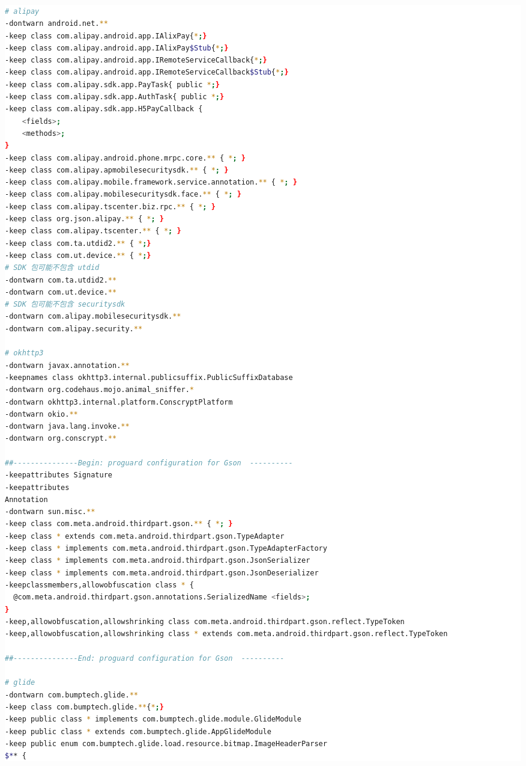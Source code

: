 ```Bash
# alipay
-dontwarn android.net.**
-keep class com.alipay.android.app.IAlixPay{*;}
-keep class com.alipay.android.app.IAlixPay$Stub{*;}
-keep class com.alipay.android.app.IRemoteServiceCallback{*;}
-keep class com.alipay.android.app.IRemoteServiceCallback$Stub{*;}
-keep class com.alipay.sdk.app.PayTask{ public *;}
-keep class com.alipay.sdk.app.AuthTask{ public *;}
-keep class com.alipay.sdk.app.H5PayCallback {
    <fields>;
    <methods>;
}
-keep class com.alipay.android.phone.mrpc.core.** { *; }
-keep class com.alipay.apmobilesecuritysdk.** { *; }
-keep class com.alipay.mobile.framework.service.annotation.** { *; }
-keep class com.alipay.mobilesecuritysdk.face.** { *; }
-keep class com.alipay.tscenter.biz.rpc.** { *; }
-keep class org.json.alipay.** { *; }
-keep class com.alipay.tscenter.** { *; }
-keep class com.ta.utdid2.** { *;}
-keep class com.ut.device.** { *;}
# SDK 包可能不包含 utdid
-dontwarn com.ta.utdid2.**
-dontwarn com.ut.device.**
# SDK 包可能不包含 securitysdk
-dontwarn com.alipay.mobilesecuritysdk.**
-dontwarn com.alipay.security.**

# okhttp3
-dontwarn javax.annotation.**
-keepnames class okhttp3.internal.publicsuffix.PublicSuffixDatabase
-dontwarn org.codehaus.mojo.animal_sniffer.*
-dontwarn okhttp3.internal.platform.ConscryptPlatform
-dontwarn okio.**
-dontwarn java.lang.invoke.**
-dontwarn org.conscrypt.**

##---------------Begin: proguard configuration for Gson  ----------
-keepattributes Signature
-keepattributes 
Annotation
-dontwarn sun.misc.**
-keep class com.meta.android.thirdpart.gson.** { *; }
-keep class * extends com.meta.android.thirdpart.gson.TypeAdapter
-keep class * implements com.meta.android.thirdpart.gson.TypeAdapterFactory
-keep class * implements com.meta.android.thirdpart.gson.JsonSerializer
-keep class * implements com.meta.android.thirdpart.gson.JsonDeserializer
-keepclassmembers,allowobfuscation class * {
  @com.meta.android.thirdpart.gson.annotations.SerializedName <fields>;
}
-keep,allowobfuscation,allowshrinking class com.meta.android.thirdpart.gson.reflect.TypeToken
-keep,allowobfuscation,allowshrinking class * extends com.meta.android.thirdpart.gson.reflect.TypeToken

##---------------End: proguard configuration for Gson  ----------

# glide
-dontwarn com.bumptech.glide.**
-keep class com.bumptech.glide.**{*;}
-keep public class * implements com.bumptech.glide.module.GlideModule
-keep public class * extends com.bumptech.glide.AppGlideModule
-keep public enum com.bumptech.glide.load.resource.bitmap.ImageHeaderParser
$** {
```